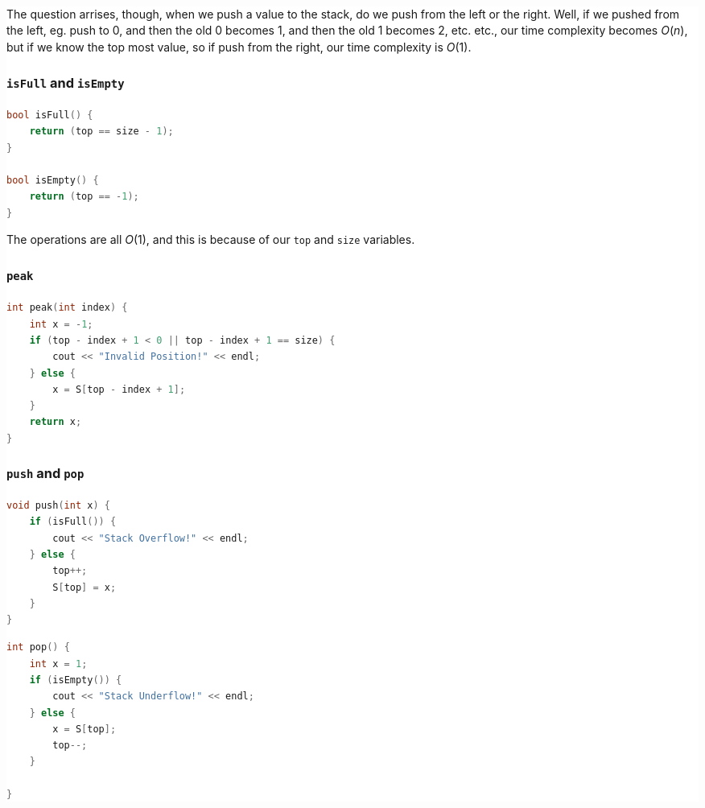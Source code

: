 The question arrises, though, when we push a value to the stack, do we push from the left or the right. Well, if we pushed from the left, eg. push to 0, and then the old 0 becomes 1, and then the old 1 becomes 2, etc. etc., our time complexity becomes $O(n)$, but if we know the top most value, so if push from the right, our time complexity is $O(1)$.

### `isFull` and `isEmpty`

```cpp
bool isFull() {
    return (top == size - 1);
}

bool isEmpty() {
    return (top == -1);
}
```

The operations are all $O(1)$, and this is because of our `top` and `size` variables.

### `peak`

```cpp
int peak(int index) {
    int x = -1;
    if (top - index + 1 < 0 || top - index + 1 == size) {
        cout << "Invalid Position!" << endl;
    } else {
        x = S[top - index + 1];
    }
    return x;
}
```

### `push` and `pop`

```cpp
void push(int x) {
    if (isFull()) {
        cout << "Stack Overflow!" << endl;
    } else {
        top++;
        S[top] = x;
    }
}
```

```cpp
int pop() {
    int x = 1;
    if (isEmpty()) {
        cout << "Stack Underflow!" << endl;
    } else {
        x = S[top];
        top--;
    }

}
```
